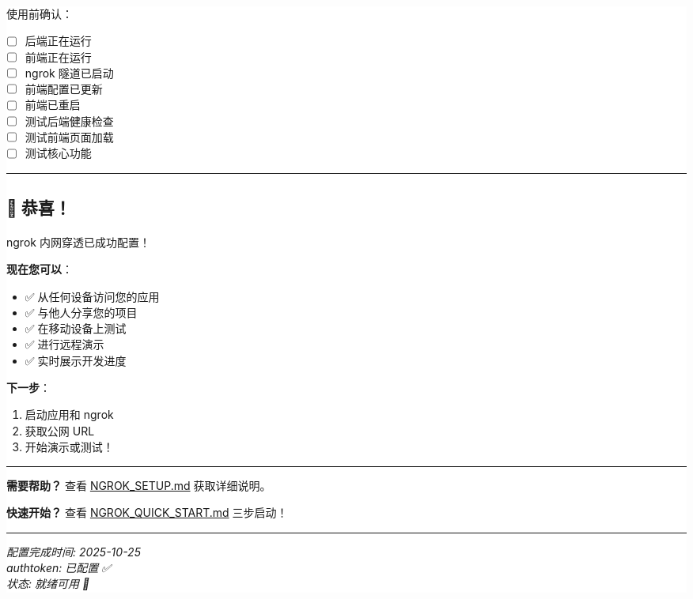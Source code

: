 使用前确认：
- [ ] 后端正在运行
- [ ] 前端正在运行
- [ ] ngrok 隧道已启动
- [ ] 前端配置已更新
- [ ] 前端已重启
- [ ] 测试后端健康检查
- [ ] 测试前端页面加载
- [ ] 测试核心功能

---

## 🎉 恭喜！

ngrok 内网穿透已成功配置！

**现在您可以**：
- ✅ 从任何设备访问您的应用
- ✅ 与他人分享您的项目
- ✅ 在移动设备上测试
- ✅ 进行远程演示
- ✅ 实时展示开发进度

**下一步**：
1. 启动应用和 ngrok
2. 获取公网 URL
3. 开始演示或测试！

---

**需要帮助？** 查看 [NGROK_SETUP.md](./NGROK_SETUP.md) 获取详细说明。

**快速开始？** 查看 [NGROK_QUICK_START.md](./NGROK_QUICK_START.md) 三步启动！

---

*配置完成时间: 2025-10-25*  
*authtoken: 已配置 ✅*  
*状态: 就绪可用 🚀*


